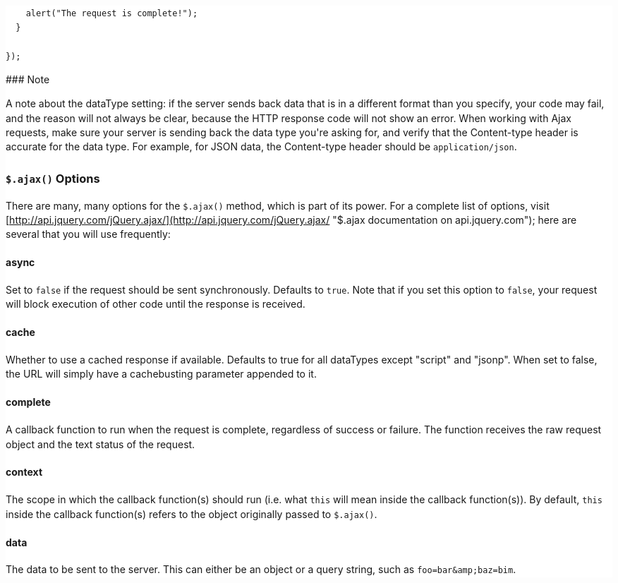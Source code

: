 ```
    alert("The request is complete!");
  }

});
```

<div class="note" >
### Note

A note about the dataType setting: if the server sends back data that is in a
different format than you specify, your code may fail, and the reason will not
always be clear, because the HTTP response code will not show an error.  When
working with Ajax requests, make sure your server is sending back the data type
you're asking for, and verify that the Content-type header is accurate for the
data type.  For example, for JSON data, the Content-type header should be
`application/json`.  </div>

### `$.ajax()` Options

There are many, many options for the `$.ajax()` method, which is part of its
power.  For a complete list of options, visit
[http://api.jquery.com/jQuery.ajax/](http://api.jquery.com/jQuery.ajax/ "$.ajax
documentation on api.jquery.com"); here are several that you will use
frequently:

#### async

Set to `false` if the request should be sent synchronously. Defaults to `true`.
Note that if you set this option to `false`, your request will block execution
of other code until the response is received.

#### cache

Whether to use a cached response if available. Defaults to true for all
dataTypes except "script" and "jsonp". When set to false, the URL will simply
have a cachebusting parameter appended to it.

#### complete

A callback function to run when the request is complete, regardless of success
or failure. The function receives the raw request object and the text status of
the request.

#### context

The scope in which the callback function(s) should run (i.e. what `this` will
mean inside the callback function(s)). By default, `this` inside the callback
function(s) refers to the object originally passed to `$.ajax()`.

#### data

The data to be sent to the server. This can either be an object or a query
string, such as `foo=bar&amp;baz=bim`.
